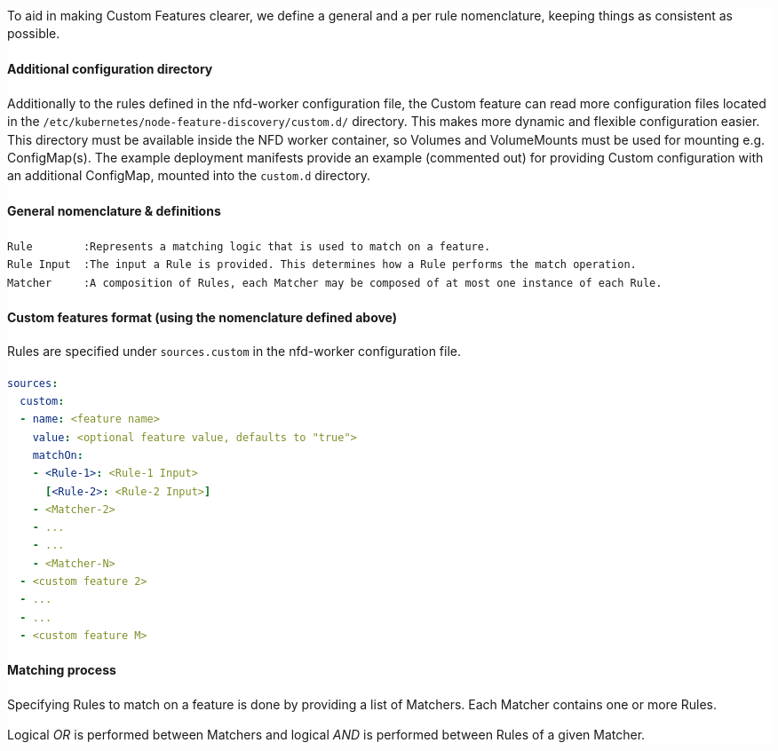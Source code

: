 To aid in making Custom Features clearer, we define a general and a per rule
nomenclature, keeping things as consistent as possible.

#### Additional configuration directory

Additionally to the rules defined in the nfd-worker configuration file, the
Custom feature can read more configuration files located in the
`/etc/kubernetes/node-feature-discovery/custom.d/` directory. This makes more
dynamic and flexible configuration easier. This directory must be available
inside the NFD worker container, so Volumes and VolumeMounts must be used for
mounting e.g. ConfigMap(s). The example deployment manifests provide an example
(commented out) for providing Custom configuration with an additional
ConfigMap, mounted into the `custom.d` directory.

#### General nomenclature & definitions

```plaintext
Rule        :Represents a matching logic that is used to match on a feature.
Rule Input  :The input a Rule is provided. This determines how a Rule performs the match operation.
Matcher     :A composition of Rules, each Matcher may be composed of at most one instance of each Rule.
```

#### Custom features format (using the nomenclature defined above)

Rules are specified under `sources.custom` in the nfd-worker configuration
file.

```yaml
sources:
  custom:
  - name: <feature name>
    value: <optional feature value, defaults to "true">
    matchOn:
    - <Rule-1>: <Rule-1 Input>
      [<Rule-2>: <Rule-2 Input>]
    - <Matcher-2>
    - ...
    - ...
    - <Matcher-N>
  - <custom feature 2>
  - ...
  - ...
  - <custom feature M>
```

#### Matching process

Specifying Rules to match on a feature is done by providing a list of Matchers.
Each Matcher contains one or more Rules.

Logical _OR_ is performed between Matchers and logical _AND_ is performed
between Rules of a given Matcher.


[klauspost-cpuid]: https://github.com/klauspost/cpuid#x86-cpu-instructions
[intel-rdt]: http://www.intel.com/content/www/us/en/architecture-and-technology/resource-director-technology.html
[intel-pstate]: https://www.kernel.org/doc/Documentation/cpu-freq/intel-pstate.txt
[intel-sst]: https://www.intel.com/content/www/us/en/architecture-and-technology/speed-select-technology-article.html
[sriov]: http://www.intel.com/content/www/us/en/pci-express/pci-sig-sr-iov-primer-sr-iov-technology-paper.html